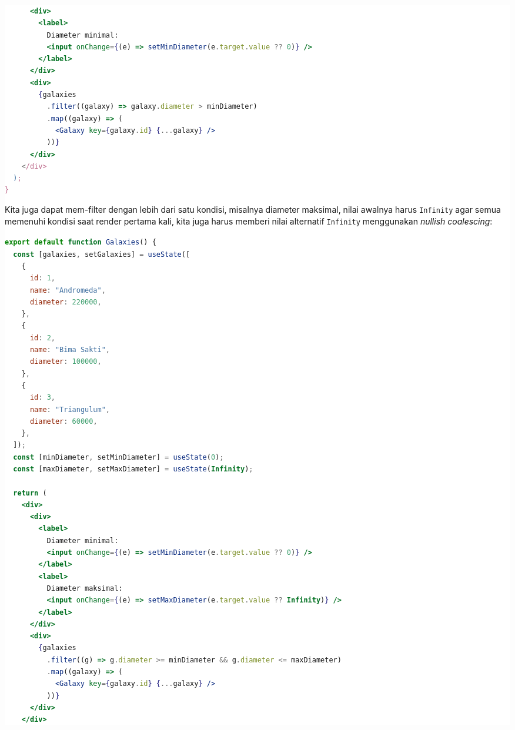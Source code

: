 ```jsx
      <div>
        <label>
          Diameter minimal:
          <input onChange={(e) => setMinDiameter(e.target.value ?? 0)} />
        </label>
      </div>
      <div>
        {galaxies
          .filter((galaxy) => galaxy.diameter > minDiameter)
          .map((galaxy) => (
            <Galaxy key={galaxy.id} {...galaxy} />
          ))}
      </div>
    </div>
  );
}
```

Kita juga dapat mem-filter dengan lebih dari satu kondisi, misalnya diameter maksimal, nilai awalnya harus `Infinity` agar semua memenuhi kondisi saat render pertama kali, kita juga harus memberi nilai alternatif `Infinity` menggunakan _nullish coalescing_:

```jsx
export default function Galaxies() {
  const [galaxies, setGalaxies] = useState([
    {
      id: 1,
      name: "Andromeda",
      diameter: 220000,
    },
    {
      id: 2,
      name: "Bima Sakti",
      diameter: 100000,
    },
    {
      id: 3,
      name: "Triangulum",
      diameter: 60000,
    },
  ]);
  const [minDiameter, setMinDiameter] = useState(0);
  const [maxDiameter, setMaxDiameter] = useState(Infinity);

  return (
    <div>
      <div>
        <label>
          Diameter minimal:
          <input onChange={(e) => setMinDiameter(e.target.value ?? 0)} />
        </label>
        <label>
          Diameter maksimal:
          <input onChange={(e) => setMaxDiameter(e.target.value ?? Infinity)} />
        </label>
      </div>
      <div>
        {galaxies
          .filter((g) => g.diameter >= minDiameter && g.diameter <= maxDiameter)
          .map((galaxy) => (
            <Galaxy key={galaxy.id} {...galaxy} />
          ))}
      </div>
    </div>
```